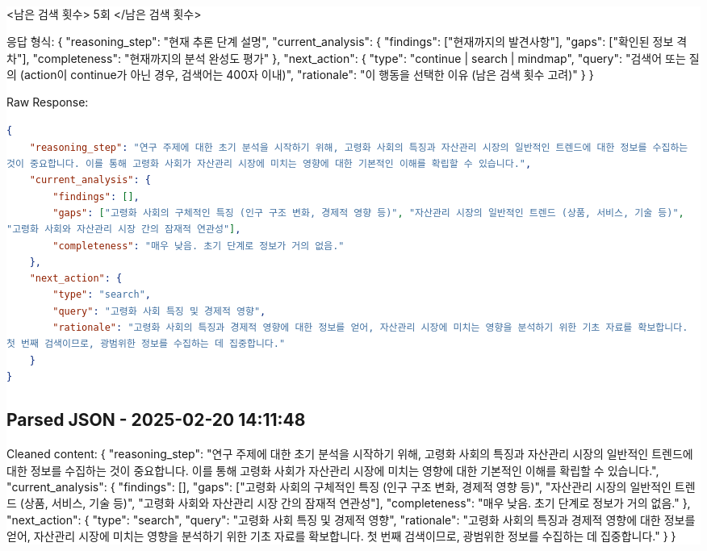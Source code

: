 <남은 검색 횟수>
5회
</남은 검색 횟수>

응답 형식:
{
    "reasoning_step": "현재 추론 단계 설명",
    "current_analysis": {
        "findings": ["현재까지의 발견사항"],
        "gaps": ["확인된 정보 격차"],
        "completeness": "현재까지의 분석 완성도 평가"
    },
    "next_action": {
        "type": "continue | search | mindmap",
        "query": "검색어 또는 질의 (action이 continue가 아닌 경우, 검색어는 400자 이내)",
        "rationale": "이 행동을 선택한 이유 (남은 검색 횟수 고려)"
    }
}

Raw Response:
```json
{
    "reasoning_step": "연구 주제에 대한 초기 분석을 시작하기 위해, 고령화 사회의 특징과 자산관리 시장의 일반적인 트렌드에 대한 정보를 수집하는 것이 중요합니다. 이를 통해 고령화 사회가 자산관리 시장에 미치는 영향에 대한 기본적인 이해를 확립할 수 있습니다.",
    "current_analysis": {
        "findings": [],
        "gaps": ["고령화 사회의 구체적인 특징 (인구 구조 변화, 경제적 영향 등)", "자산관리 시장의 일반적인 트렌드 (상품, 서비스, 기술 등)", "고령화 사회와 자산관리 시장 간의 잠재적 연관성"],
        "completeness": "매우 낮음. 초기 단계로 정보가 거의 없음."
    },
    "next_action": {
        "type": "search",
        "query": "고령화 사회 특징 및 경제적 영향",
        "rationale": "고령화 사회의 특징과 경제적 영향에 대한 정보를 얻어, 자산관리 시장에 미치는 영향을 분석하기 위한 기초 자료를 확보합니다. 첫 번째 검색이므로, 광범위한 정보를 수집하는 데 집중합니다."
    }
}
```

## Parsed JSON - 2025-02-20 14:11:48
Cleaned content:
{
    "reasoning_step": "연구 주제에 대한 초기 분석을 시작하기 위해, 고령화 사회의 특징과 자산관리 시장의 일반적인 트렌드에 대한 정보를 수집하는 것이 중요합니다. 이를 통해 고령화 사회가 자산관리 시장에 미치는 영향에 대한 기본적인 이해를 확립할 수 있습니다.",
    "current_analysis": {
        "findings": [],
        "gaps": ["고령화 사회의 구체적인 특징 (인구 구조 변화, 경제적 영향 등)", "자산관리 시장의 일반적인 트렌드 (상품, 서비스, 기술 등)", "고령화 사회와 자산관리 시장 간의 잠재적 연관성"],
        "completeness": "매우 낮음. 초기 단계로 정보가 거의 없음."
    },
    "next_action": {
        "type": "search",
        "query": "고령화 사회 특징 및 경제적 영향",
        "rationale": "고령화 사회의 특징과 경제적 영향에 대한 정보를 얻어, 자산관리 시장에 미치는 영향을 분석하기 위한 기초 자료를 확보합니다. 첫 번째 검색이므로, 광범위한 정보를 수집하는 데 집중합니다."
    }
}
